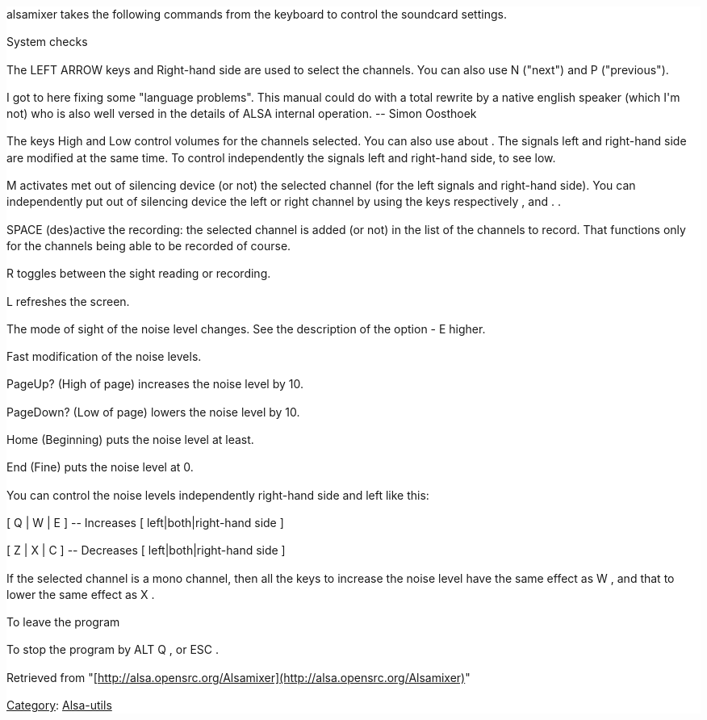 alsamixer takes the following commands from the keyboard to control the
soundcard settings.

System checks

The LEFT ARROW keys and Right-hand side are used to select the channels.
You can also use N ("next") and P ("previous").

I got to here fixing some "language problems". This manual could do with
a total rewrite by a native english speaker (which I'm not) who is also
well versed in the details of ALSA internal operation. -- Simon Oosthoek

The keys High and Low control volumes for the channels selected. You can
also use about . The signals left and right-hand side are modified at
the same time. To control independently the signals left and right-hand
side, to see low.

M activates met out of silencing device (or not) the selected channel
(for the left signals and right-hand side). You can independently put
out of silencing device the left or right channel by using the keys
respectively , and . .

SPACE (des)active the recording: the selected channel is added (or not)
in the list of the channels to record. That functions only for the
channels being able to be recorded of course.

R toggles between the sight reading or recording.

L refreshes the screen.

The mode of sight of the noise level changes. See the description of the
option - E higher.

Fast modification of the noise levels.

PageUp? (High of page) increases the noise level by 10.

PageDown? (Low of page) lowers the noise level by 10.

Home (Beginning) puts the noise level at least.

End (Fine) puts the noise level at 0.

You can control the noise levels independently right-hand side and left
like this:

[ Q | W | E ] -- Increases [ left|both|right-hand side ]

[ Z | X | C ] -- Decreases [ left|both|right-hand side ]

If the selected channel is a mono channel, then all the keys to increase
the noise level have the same effect as W , and that to lower the same
effect as X .

To leave the program

To stop the program by ALT Q , or ESC .

Retrieved from
"[http://alsa.opensrc.org/Alsamixer](http://alsa.opensrc.org/Alsamixer)"

[Category](/Special:Categories "Special:Categories"):
[Alsa-utils](/Category:Alsa-utils "Category:Alsa-utils")

